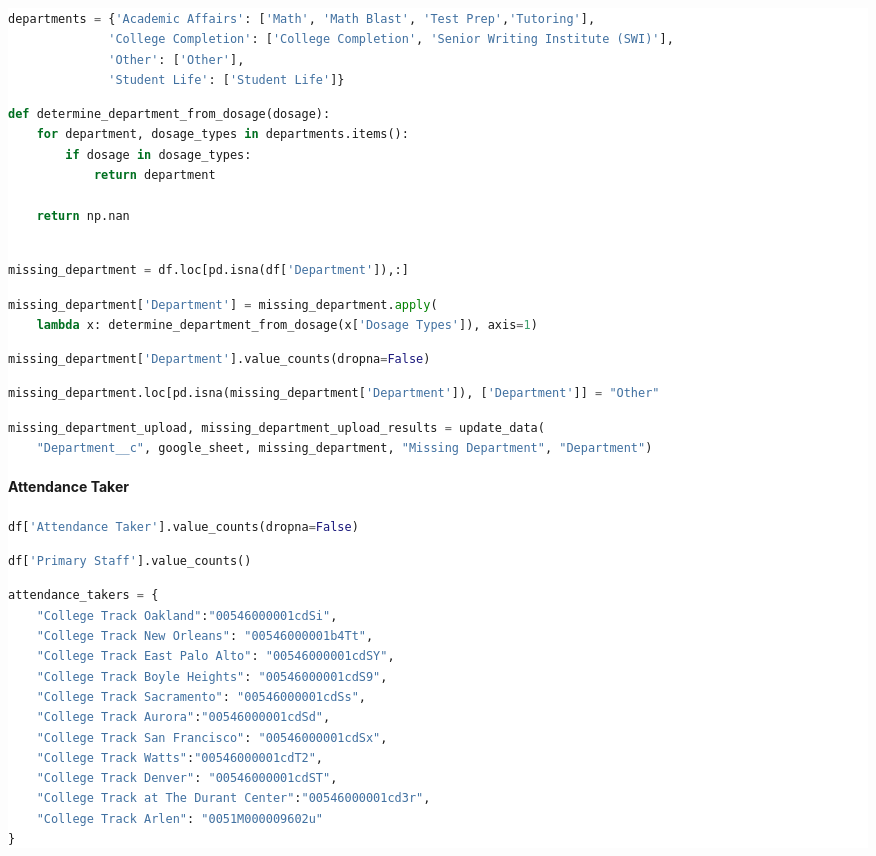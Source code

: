 ```python
departments = {'Academic Affairs': ['Math', 'Math Blast', 'Test Prep','Tutoring'],
              'College Completion': ['College Completion', 'Senior Writing Institute (SWI)'],
              'Other': ['Other'],
              'Student Life': ['Student Life']}
```

```python
def determine_department_from_dosage(dosage):
    for department, dosage_types in departments.items():
        if dosage in dosage_types:
            return department
    
    return np.nan
        
```

```python
missing_department = df.loc[pd.isna(df['Department']),:]
```

```python
missing_department['Department'] = missing_department.apply(
    lambda x: determine_department_from_dosage(x['Dosage Types']), axis=1)
```

```python
missing_department['Department'].value_counts(dropna=False)
```

```python
missing_department.loc[pd.isna(missing_department['Department']), ['Department']] = "Other"
```

```python
missing_department_upload, missing_department_upload_results = update_data(
    "Department__c", google_sheet, missing_department, "Missing Department", "Department")
```

#### Attendance Taker

```python
df['Attendance Taker'].value_counts(dropna=False)
```

```python
df['Primary Staff'].value_counts()
```

```python
attendance_takers = {
    "College Track Oakland":"00546000001cdSi",
    "College Track New Orleans": "00546000001b4Tt",
    "College Track East Palo Alto": "00546000001cdSY",
    "College Track Boyle Heights": "00546000001cdS9",
    "College Track Sacramento": "00546000001cdSs",
    "College Track Aurora":"00546000001cdSd",
    "College Track San Francisco": "00546000001cdSx",
    "College Track Watts":"00546000001cdT2",
    "College Track Denver": "00546000001cdST",
    "College Track at The Durant Center":"00546000001cd3r",
    "College Track Arlen": "0051M000009602u"
}
```

